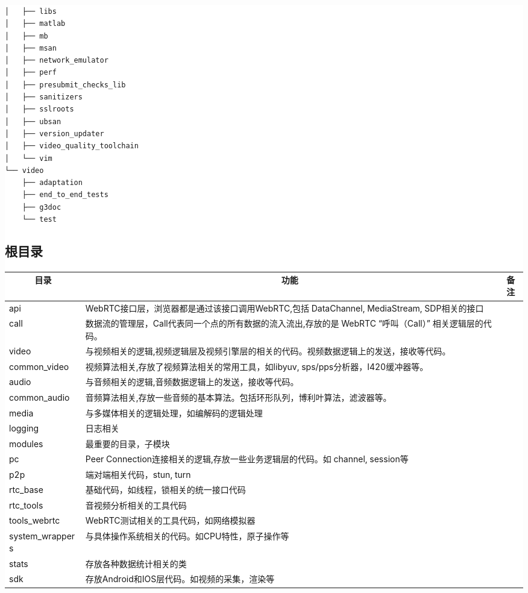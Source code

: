 ```txt
│   ├── libs
│   ├── matlab
│   ├── mb
│   ├── msan
│   ├── network_emulator
│   ├── perf
│   ├── presubmit_checks_lib
│   ├── sanitizers
│   ├── sslroots
│   ├── ubsan
│   ├── version_updater
│   ├── video_quality_toolchain
│   └── vim
└── video
    ├── adaptation
    ├── end_to_end_tests
    ├── g3doc
    └── test
```

## 根目录


| 目录            | 功能                                                                                                   | 备注 |
| --------------- | ------------------------------------------------------------------------------------------------------ | ---- |
| api             | WebRTC接口层，浏览器都是通过该接口调用WebRTC,包括 DataChannel, MediaStream, SDP相关的接口              |      |
| call            | 数据流的管理层，Call代表同一个点的所有数据的流入流出,存放的是 WebRTC “呼叫（Call）” 相关逻辑层的代码。 |      |
| video           | 与视频相关的逻辑,视频逻辑层及视频引擎层的相关的代码。视频数据逻辑上的发送，接收等代码。                |      |
| common_video    | 视频算法相关,存放了视频算法相关的常用工具，如libyuv, sps/pps分析器，I420缓冲器等。                     |      |
| audio           | 与音频相关的逻辑,音频数据逻辑上的发送，接收等代码。                                                    |      |
| common_audio    | 音频算法相关,存放一些音频的基本算法。包括环形队列，博利叶算法，滤波器等。                              |      |
| media           | 与多媒体相关的逻辑处理，如编解码的逻辑处理                                                             |      |
| logging         | 日志相关                                                                                               |      |
| modules         | 最重要的目录，子模块                                                                                   |      |
| pc              | Peer Connection连接相关的逻辑,存放一些业务逻辑层的代码。如 channel, session等                          |      |
| p2p             | 端对端相关代码，stun, turn                                                                             |      |
| rtc_base        | 基础代码，如线程，锁相关的统一接口代码                                                                 |      |
| rtc_tools       | 音视频分析相关的工具代码                                                                               |      |
| tools_webrtc    | WebRTC测试相关的工具代码，如网络模拟器                                                                 |      |
| system_wrappers | 与具体操作系统相关的代码。如CPU特性，原子操作等                                                        |      |
| stats           | 存放各种数据统计相关的类                                                                               |      |
| sdk             | 存放Android和IOS层代码。如视频的采集，渲染等                                                           |      |
